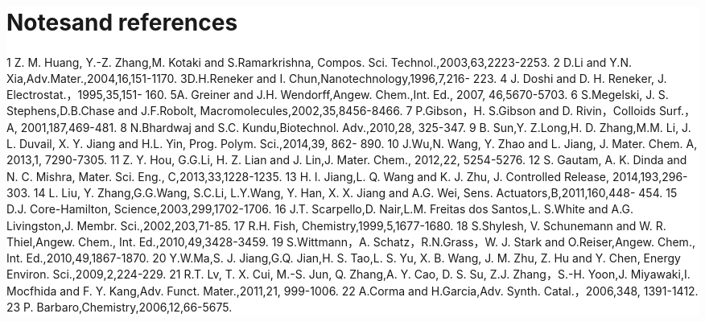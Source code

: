 # Notesand references

1 Z. M. Huang, Y.-Z. Zhang,M. Kotaki and S.Ramarkrishna, Compos. Sci. Technol.,2003,63,2223-2253. 2 D.Li and Y.N. Xia,Adv.Mater.,2004,16,151-1170. 3D.H.Reneker and I. Chun,Nanotechnology,1996,7,216- 223. 4 J. Doshi and D. H. Reneker, J. Electrostat.，1995,35,151- 160. 5A. Greiner and J.H. Wendorff,Angew. Chem.,Int. Ed., 2007, 46,5670-5703. 6 S.Megelski, J. S. Stephens,D.B.Chase and J.F.Robolt, Macromolecules,2002,35,8456-8466. 7 P.Gibson，H. S.Gibson and D. Rivin，Colloids Surf.，A, 2001,187,469-481. 8 N.Bhardwaj and S.C. Kundu,Biotechnol. Adv.,2010,28, 325-347. 9 B. Sun,Y. Z.Long,H. D. Zhang,M.M. Li, J. L. Duvail, X. Y. Jiang and H.L. Yin, Prog. Polym. Sci.,2014,39, 862- 890. 10 J.Wu,N. Wang, Y. Zhao and L. Jiang, J. Mater. Chem. A, 2013,1, 7290-7305. 11 Z. Y. Hou, G.G.Li, H. Z. Lian and J. Lin,J. Mater. Chem., 2012,22, 5254-5276. 12 S. Gautam, A. K. Dinda and N. C. Mishra, Mater. Sci. Eng., C,2013,33,1228-1235. 13 H. l. Jiang,L. Q. Wang and K. J. Zhu, J. Controlled Release, 2014,193,296-303. 14 L. Liu, Y. Zhang,G.G.Wang, S.C.Li, L.Y.Wang, Y. Han, X. X. Jiang and A.G. Wei, Sens. Actuators,B,2011,160,448- 454. 15 D.J. Core-Hamilton, Science,2003,299,1702-1706. 16 J.T. Scarpello,D. Nair,L.M. Freitas dos Santos,L. S.White and A.G. Livingston,J. Membr. Sci.,2002,203,71-85. 17 R.H. Fish, Chemistry,1999,5,1677-1680. 18 S.Shylesh, V. Schunemann and W. R. Thiel,Angew. Chem., Int. Ed.,2010,49,3428-3459. 19 S.Wittmann，A. Schatz，R.N.Grass，W. J. Stark and O.Reiser,Angew. Chem., Int. Ed.,2010,49,1867-1870. 20 Y.W.Ma,S. J. Jiang,G.Q. Jian,H. S. Tao,L. S. Yu, X. B. Wang, J. M. Zhu, Z. Hu and Y. Chen, Energy Environ. Sci.,2009,2,224-229. 21 R.T. Lv, T. X. Cui, M.-S. Jun, Q. Zhang,A. Y. Cao, D. S. Su, Z.J. Zhang，S.-H. Yoon,J. Miyawaki,I. Mocfhida and F. Y. Kang,Adv. Funct. Mater.,2011,21, 999-1006. 22 A.Corma and H.Garcia,Adv. Synth. Catal.，2006,348, 1391-1412. 23 P. Barbaro,Chemistry,2006,12,66-5675.